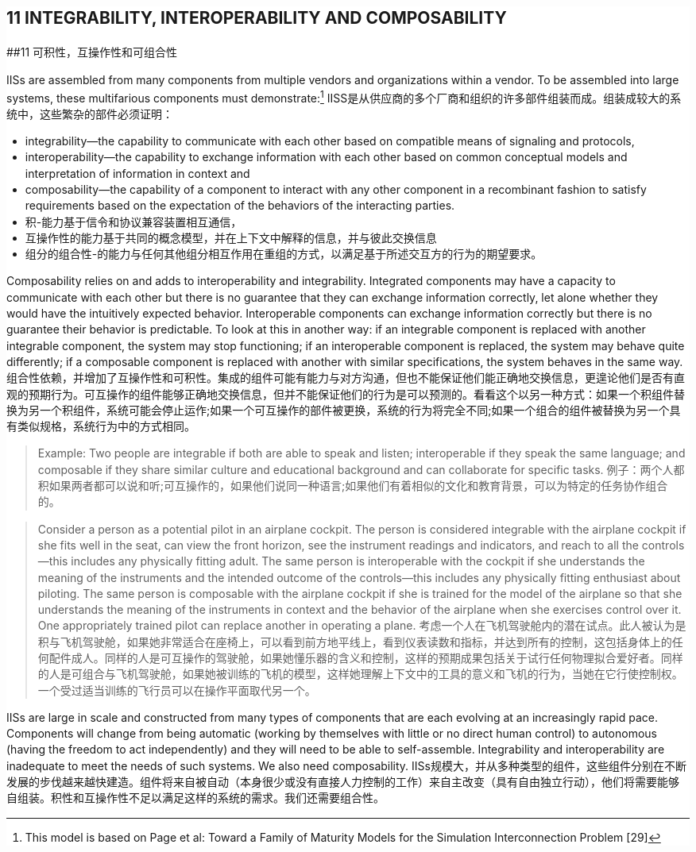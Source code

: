 ## 11 INTEGRABILITY, INTEROPERABILITY AND COMPOSABILITY
##11 可积性，互操作性和可组合性

IISs are assembled from many components from multiple vendors and organizations within a
vendor. To be assembled into large systems, these multifarious components must demonstrate:[^32]
IISS是从供应商的多个厂商和组织的许多部件组装而成。组装成较大的系统中，这些繁杂的部件必须证明：

[^32]: This model is based on Page et al: Toward a Family of Maturity Models for the Simulation Interconnection Problem [29]

* integrability—the capability to communicate with each other based on compatible means of signaling and protocols,
* interoperability—the capability to exchange information with each other based on common conceptual models and interpretation of information in context and
* composability—the capability of a component to interact with any other component in a recombinant fashion to satisfy requirements based on the expectation of the behaviors of the interacting parties.
* 积-能力基于信令和协议兼容装置相互通信，
* 互操作性的能力基于共同的概念模型，并在上下文中解释的信息，并与彼此交换信息
* 组分的组合性-的能力与任何其他组分相互作用在重组的方式，以满足基于所述交互方的行为的期望要求。

Composability relies on and adds to interoperability and integrability. Integrated components may have a capacity to communicate with each other but there is no guarantee that they can exchange information correctly, let alone whether they would have the intuitively expected behavior. Interoperable components can exchange information correctly but there is no guarantee their behavior is predictable. To look at this in another way: if an integrable component is replaced with another integrable component, the system may stop functioning; if an interoperable component is replaced, the system may behave quite differently; if a composable component is replaced with another with similar specifications, the system behaves in the same way.
组合性依赖，并增加了互操作性和可积性。集成的组件可能有能力与对方沟通，但也不能保证他们能正确地交换信息，更遑论他们是否有直观的预期行为。可互操作的组件能够正确地交换信息，但并不能保证他们的行为是可以预测的。看看这个以另一种方式：如果一个积组件替换为另一个积组件，系统可能会停止运作;如果一个可互操作的部件被更换，系统的行为将完全不同;如果一个组合的组件被替换为另一个具有类似规格，系统行为中的方式相同。

>Example: Two people are integrable if both are able to speak and listen; interoperable if they speak the same language; and composable if they share similar culture and educational background and can collaborate for specific tasks.
>例子：两个人都积如果两者都可以说和听;可互操作的，如果他们说同一种语言;如果他们有着相似的文化和教育背景，可以为特定的任务协作组合的。

>Consider a person as a potential pilot in an airplane cockpit. The person is considered integrable with the airplane cockpit if she fits well in the seat, can view the front horizon, see the instrument readings and indicators, and reach to all the controls—this includes any physically fitting adult. The same person is interoperable with the cockpit if she understands the meaning of the instruments and the intended outcome of the controls—this includes any physically fitting enthusiast about piloting. The same person is composable with the airplane cockpit if she is trained for the model of the airplane so that she understands the meaning of the instruments in context and the behavior of the airplane when she exercises control over it. One appropriately trained pilot can replace another in operating a plane.
>考虑一个人在飞机驾驶舱内的潜在试点。此人被认为是积与飞机驾驶舱，如果她非常适合在座椅上，可以看到前方地平线上，看到仪表读数和指标，并达到所有的控制，这包括身体上的任何配件成人。同样的人是可互操作的驾驶舱，如果她懂乐器的含义和控制，这样的预期成果包括关于试行任何物理拟合爱好者。同样的人是可组合与飞机驾驶舱，如果她被训练的飞机的模型，这样她理解上下文中的工具的意义和飞机的行为，当她在它行使控制权。一个受过适当训练的飞行员可以在操作平面取代另一个。

IISs are large in scale and constructed from many types of components that are each evolving at an increasingly rapid pace. Components will change from being automatic (working by themselves with little or no direct human control) to autonomous (having the freedom to act independently) and they will need to be able to self-assemble. Integrability and interoperability are inadequate to meet the needs of such systems. We also need composability.
IISs规模大，并从多种类型的组件，这些组件分别在不断发展的步伐越来越快建造。组件将来自被自动（本身很少或没有直接人力控制的工作）来自主改变（具有自由独立行动），他们将需要能够自组装。积性和互操作性不足以满足这样的系统的需求。我们还需要组合性。


[^33]: The considerations here are similar to those studied under linguistics and the philosophy of language— to ask how it is possible for humans to communicate, for us to know someone else’s meaning, and how we can learn new things without actually experiencing them through language, by, for example reading a book.
[^34]: Agent-based systems generally spill quite a bit of ink defining ‘performative’ speech acts (those that are performed by way of saying them, that is, when I say, “I promise you...,” I have done something, namely made a promise!). See, e.g., [31]
[^35]: The three levels of understanding in communication discussed here loosely map to the corresponding levels of interoperability as defined in the Conceptual Interoperability [13], i.e. technical, syntactic, semantic and pragmatic understanding to technical, syntactic, semantic and pragmatic interoperability, respectively. We use the term understanding in place of interoperability here to avoid the confusion that might be otherwise caused by also using the term interoperability in the levels of communication (integrability, interoperability and composability). However, phrases such as semantic interoperability will be used in other sections of this document.